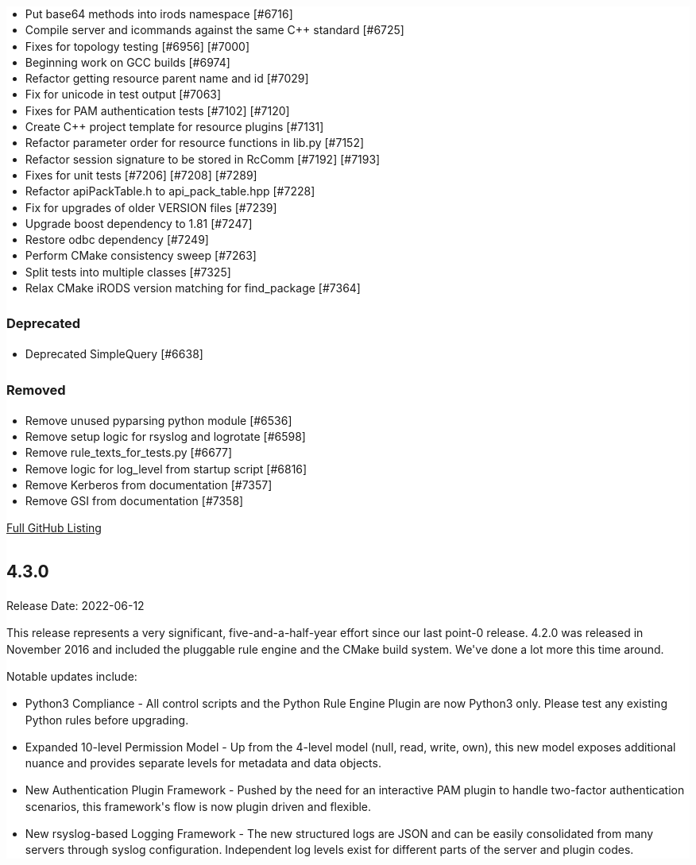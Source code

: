  - Put base64 methods into irods namespace [#6716]
 - Compile server and icommands against the same C++ standard [#6725]
 - Fixes for topology testing [#6956] [#7000]
 - Beginning work on GCC builds [#6974]
 - Refactor getting resource parent name and id [#7029]
 - Fix for unicode in test output [#7063]
 - Fixes for PAM authentication tests [#7102] [#7120]
 - Create C++ project template for resource plugins [#7131]
 - Refactor parameter order for resource functions in lib.py [#7152]
 - Refactor session signature to be stored in RcComm [#7192] [#7193]
 - Fixes for unit tests [#7206] [#7208] [#7289]
 - Refactor apiPackTable.h to api_pack_table.hpp [#7228]
 - Fix for upgrades of older VERSION files [#7239]
 - Upgrade boost dependency to 1.81 [#7247]
 - Restore odbc dependency [#7249]
 - Perform CMake consistency sweep [#7263]
 - Split tests into multiple classes [#7325]
 - Relax CMake iRODS version matching for find_package [#7364]

### Deprecated

 - Deprecated SimpleQuery [#6638]

### Removed

 - Remove unused pyparsing python module [#6536]
 - Remove setup logic for rsyslog and logrotate [#6598]
 - Remove rule_texts_for_tests.py [#6677]
 - Remove logic for log_level from startup script [#6816]
 - Remove Kerberos from documentation [#7357]
 - Remove GSI from documentation [#7358]

 [Full GitHub Listing](https://github.com/irods/irods/issues?q=milestone%3A4.3.1)

## 4.3.0

Release Date: 2022-06-12

This release represents a very significant, five-and-a-half-year effort since our last point-0 release.  4.2.0 was released in November 2016 and included the pluggable rule engine and the CMake build system.  We've done a lot more this time around.

Notable updates include:

 - Python3 Compliance - All control scripts and the Python Rule Engine Plugin are now Python3 only.  Please test any existing Python rules before upgrading.

 - Expanded 10-level Permission Model - Up from the 4-level model (null, read, write, own), this new model exposes additional nuance and provides separate levels for metadata and data objects.

 - New Authentication Plugin Framework - Pushed by the need for an interactive PAM plugin to handle two-factor authentication scenarios, this framework's flow is now plugin driven and flexible.

 - New rsyslog-based Logging Framework - The new structured logs are JSON and can be easily consolidated from many servers through syslog configuration.  Independent log levels exist for different parts of the server and plugin codes.
